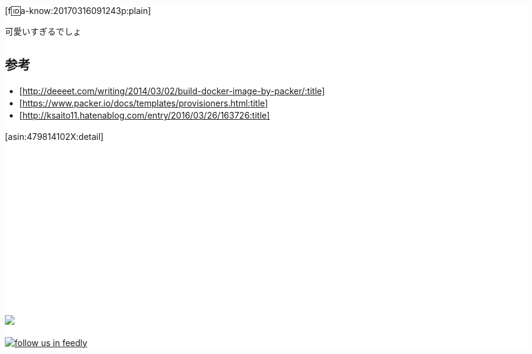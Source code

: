 
[f:id:a-know:20170316091243p:plain]

可愛いすぎるでしょ


## 参考
* [http://deeeet.com/writing/2014/03/02/build-docker-image-by-packer/:title]
* [https://www.packer.io/docs/templates/provisioners.html:title]
* [http://ksaito11.hatenablog.com/entry/2016/03/26/163726:title]


[asin:479814102X:detail]




<div>
<script async src="//pagead2.googlesyndication.com/pagead/js/adsbygoogle.js"></script>

<ins class="adsbygoogle"
     style="display:inline-block;width:300px;height:250px"
     data-ad-client="ca-pub-3463034538369189"
     data-ad-slot="5274552934"></ins>
<script>
(adsbygoogle = window.adsbygoogle || []).push({});
</script>

<a href="http://bit.ly/pixe-la" target='blank' rel="nofollow"><img src="https://cdn-ak.f.st-hatena.com/images/fotolife/a/a-know/20181026/20181026091953.png"></a>
</div>

<div>
<a href='http://cloud.feedly.com/#subscription%2Ffeed%2Fhttp%3A%2F%2Fblog.a-know.me%2Ffeed'  target='blank'><img id='feedlyFollow' src='//s3.feedly.com/img/follows/feedly-follow-rectangle-volume-small_2x.png' alt='follow us in feedly' width='65' height='20'></a>



<iframe src="//blog.hatena.ne.jp/a-know/a-know.hateblo.jp/subscribe/iframe" allowtransparency="true" frameborder="0" scrolling="no" width="150" height="28"></iframe>
</div>


<script src="https://moshi-moshi.moshimo.works/moshimoshi/a_know_blog/2017-03-16-215659?title=Dockerfile%20%E3%81%AE%E4%BB%A3%E3%82%8F%E3%82%8A%E3%81%AB%20Packer%20%E3%82%92%E4%BD%BF%E3%81%A3%E3%81%A6%20Docker%20%E3%81%AB%E5%86%8D%E3%80%85%E5%85%A5%E9%96%80%E3%81%97%E3%81%A6%E3%81%BF%E3%81%A6%E3%81%84%E3%82%8B"></script>
